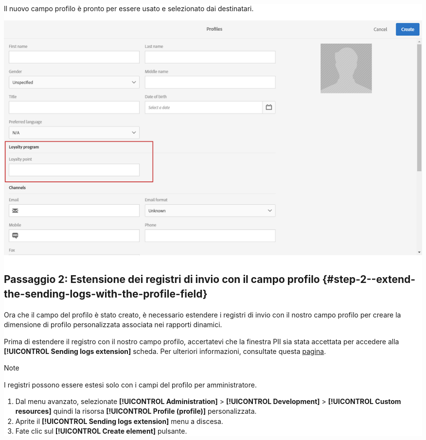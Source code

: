 Il nuovo campo profilo è pronto per essere usato e selezionato dai destinatari.

![](assets/custom_profile_8.png)

## Passaggio 2: Estensione dei registri di invio con il campo profilo {#step-2--extend-the-sending-logs-with-the-profile-field}

Ora che il campo del profilo è stato creato, è necessario estendere i registri di invio con il nostro campo profilo per creare la dimensione di profilo personalizzata associata nei rapporti dinamici.

Prima di estendere il registro con il nostro campo profilo, accertatevi che la finestra PII sia stata accettata per accedere alla **[!UICONTROL Sending logs extension]** scheda. Per ulteriori informazioni, consultate questa [pagina](../../reporting/using/about-dynamic-reports.md#dynamic-reporting-usage-agreement).

>[!NOTE]
>
>I registri possono essere estesi solo con i campi del profilo per amministratore.

1. Dal menu avanzato, selezionate **[!UICONTROL Administration]** &gt; **[!UICONTROL Development]** &gt; **[!UICONTROL Custom resources]** quindi la risorsa **[!UICONTROL Profile (profile)]** personalizzata.
1. Aprite il **[!UICONTROL Sending logs extension]** menu a discesa.
1. Fate clic sul **[!UICONTROL Create element]** pulsante.
